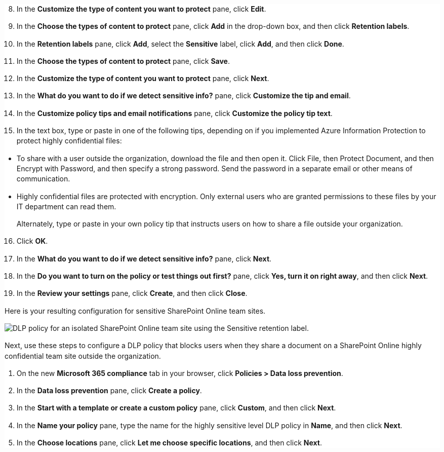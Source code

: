 8. In the **Customize the type of content you want to protect** pane, click **Edit**.
    
9. In the **Choose the types of content to protect** pane, click **Add** in the drop-down box, and then click **Retention labels**.
    
10. In the **Retention labels** pane, click **Add**, select the **Sensitive** label, click **Add**, and then click **Done**.
    
11. In the **Choose the types of content to protect** pane, click **Save**.
    
12. In the **Customize the type of content you want to protect** pane, click **Next**.

13. In the **What do you want to do if we detect sensitive info?** pane, click **Customize the tip and email**.
    
14. In the **Customize policy tips and email notifications** pane, click **Customize the policy tip text**.
    
15. In the text box, type or paste in one of the following tips, depending on if you implemented Azure Information Protection to protect highly confidential files:
    
  - To share with a user outside the organization, download the file and then open it. Click File, then Protect Document, and then Encrypt with Password, and then specify a strong password. Send the password in a separate email or other means of communication.
  - Highly confidential files are protected with encryption. Only external users who are granted permissions to these files by your IT department can read them.
    
    Alternately, type or paste in your own policy tip that instructs users on how to share a file outside your organization.
    
16. Click **OK**.
    
17. In the **What do you want to do if we detect sensitive info?** pane, click **Next**.
    
18. In the **Do you want to turn on the policy or test things out first?** pane, click **Yes, turn it on right away**, and then click **Next**.
    
19. In the **Review your settings** pane, click **Create**, and then click **Close**.
    
Here is your resulting configuration for sensitive SharePoint Online team sites.
  
![DLP policy for an isolated SharePoint Online team site using the Sensitive retention label.](media/2ff4cc53-87a8-43e3-b637-3068d88409f3.png)
  
Next, use these steps to configure a DLP policy that blocks users when they share a document on a SharePoint Online highly confidential team site outside the organization.
  
1. On the new **Microsoft 365 compliance** tab in your browser, click **Policies > Data loss prevention**.
    
2. In the **Data loss prevention** pane, click **Create a policy**.
    
3. In the **Start with a template or create a custom policy** pane, click **Custom**, and then click **Next**.
    
4. In the **Name your policy** pane, type the name for the highly sensitive level DLP policy in **Name**, and then click **Next**.
    
5. In the **Choose locations** pane, click **Let me choose specific locations**, and then click **Next**.
    
